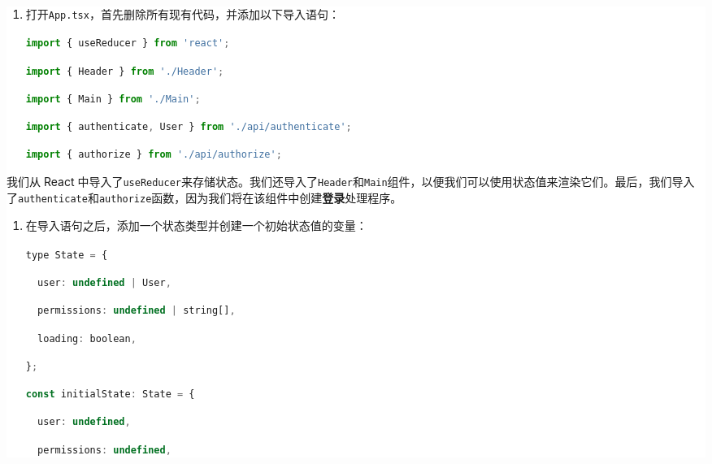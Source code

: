 1.  打开`App.tsx`，首先删除所有现有代码，并添加以下导入语句：

    ```js
    import { useReducer } from 'react';
    ```

    ```js
    import { Header } from './Header';
    ```

    ```js
    import { Main } from './Main';
    ```

    ```js
    import { authenticate, User } from './api/authenticate';
    ```

    ```js
    import { authorize } from './api/authorize';
    ```

我们从 React 中导入了`useReducer`来存储状态。我们还导入了`Header`和`Main`组件，以便我们可以使用状态值来渲染它们。最后，我们导入了`authenticate`和`authorize`函数，因为我们将在该组件中创建**登录**处理程序。

1.  在导入语句之后，添加一个状态类型并创建一个初始状态值的变量：

    ```js
    type State = {
    ```

    ```js
      user: undefined | User,
    ```

    ```js
      permissions: undefined | string[],
    ```

    ```js
      loading: boolean,
    ```

    ```js
    };
    ```

    ```js
    const initialState: State = {
    ```

    ```js
      user: undefined,
    ```

    ```js
      permissions: undefined,
    ```
